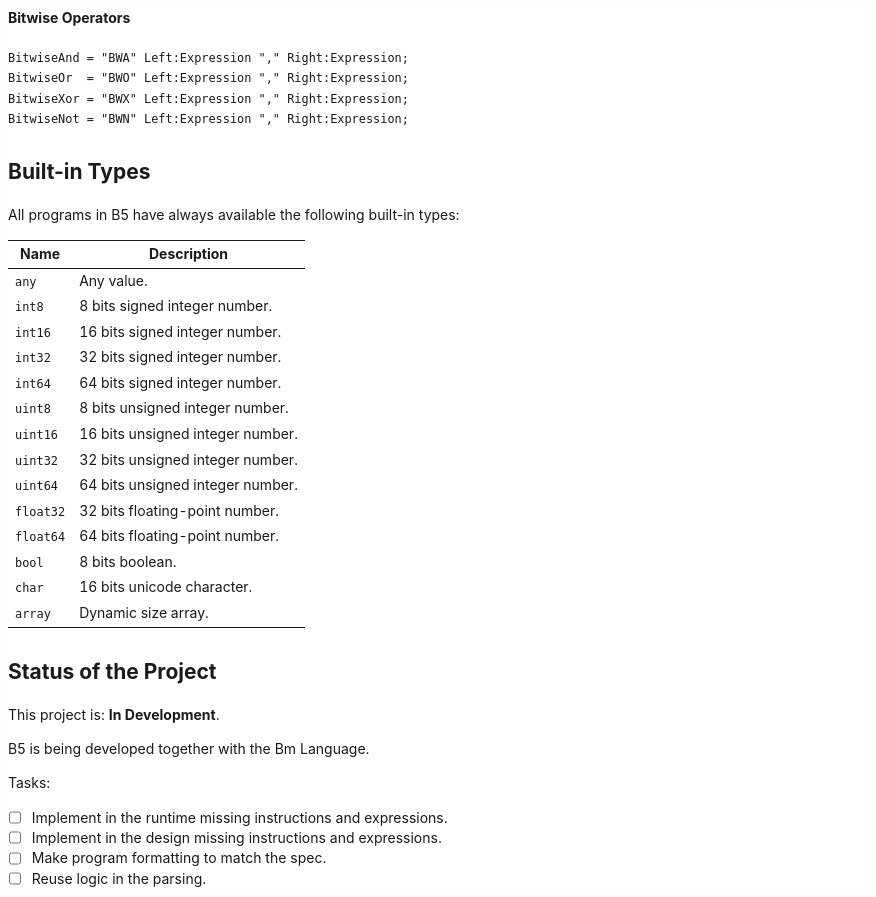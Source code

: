#### Bitwise Operators

```ebnf
BitwiseAnd = "BWA" Left:Expression "," Right:Expression;
BitwiseOr  = "BWO" Left:Expression "," Right:Expression;
BitwiseXor = "BWX" Left:Expression "," Right:Expression;
BitwiseNot = "BWN" Left:Expression "," Right:Expression;
```

## Built-in Types

All programs in B5 have always available the following built-in types:

| Name      | Description
| --------- | -----------
| `any`     | Any value.
| `int8`    | 8 bits signed integer number.
| `int16`   | 16 bits signed integer number.
| `int32`   | 32 bits signed integer number.
| `int64`   | 64 bits signed integer number.
| `uint8`   | 8 bits unsigned integer number.
| `uint16`  | 16 bits unsigned integer number.
| `uint32`  | 32 bits unsigned integer number.
| `uint64`  | 64 bits unsigned integer number.
| `float32` | 32 bits floating-point number.
| `float64` | 64 bits floating-point number.
| `bool`    | 8 bits boolean.
| `char`    | 16 bits unicode character.
| `array`   | Dynamic size array.

## Status of the Project

This project is: **In Development**.

B5 is being developed together with the Bm Language.

Tasks:

* [ ] Implement in the runtime missing instructions and expressions.
* [ ] Implement in the design missing instructions and expressions.
* [ ] Make program formatting to match the spec.
* [ ] Reuse logic in the parsing.
